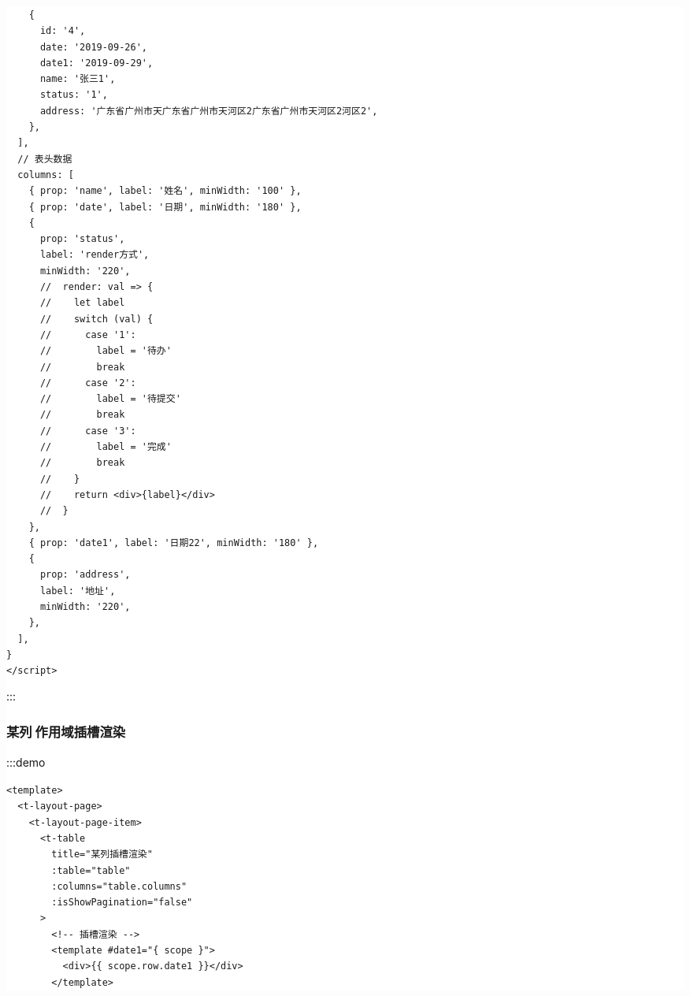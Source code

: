 ```vue
    {
      id: '4',
      date: '2019-09-26',
      date1: '2019-09-29',
      name: '张三1',
      status: '1',
      address: '广东省广州市天广东省广州市天河区2广东省广州市天河区2河区2',
    },
  ],
  // 表头数据
  columns: [
    { prop: 'name', label: '姓名', minWidth: '100' },
    { prop: 'date', label: '日期', minWidth: '180' },
    {
      prop: 'status',
      label: 'render方式',
      minWidth: '220',
      //  render: val => {
      //    let label
      //    switch (val) {
      //      case '1':
      //        label = '待办'
      //        break
      //      case '2':
      //        label = '待提交'
      //        break
      //      case '3':
      //        label = '完成'
      //        break
      //    }
      //    return <div>{label}</div>
      //  }
    },
    { prop: 'date1', label: '日期22', minWidth: '180' },
    {
      prop: 'address',
      label: '地址',
      minWidth: '220',
    },
  ],
}
</script>
```

:::

### 某列 作用域插槽渲染

:::demo

```vue
<template>
  <t-layout-page>
    <t-layout-page-item>
      <t-table
        title="某列插槽渲染"
        :table="table"
        :columns="table.columns"
        :isShowPagination="false"
      >
        <!-- 插槽渲染 -->
        <template #date1="{ scope }">
          <div>{{ scope.row.date1 }}</div>
        </template>
```